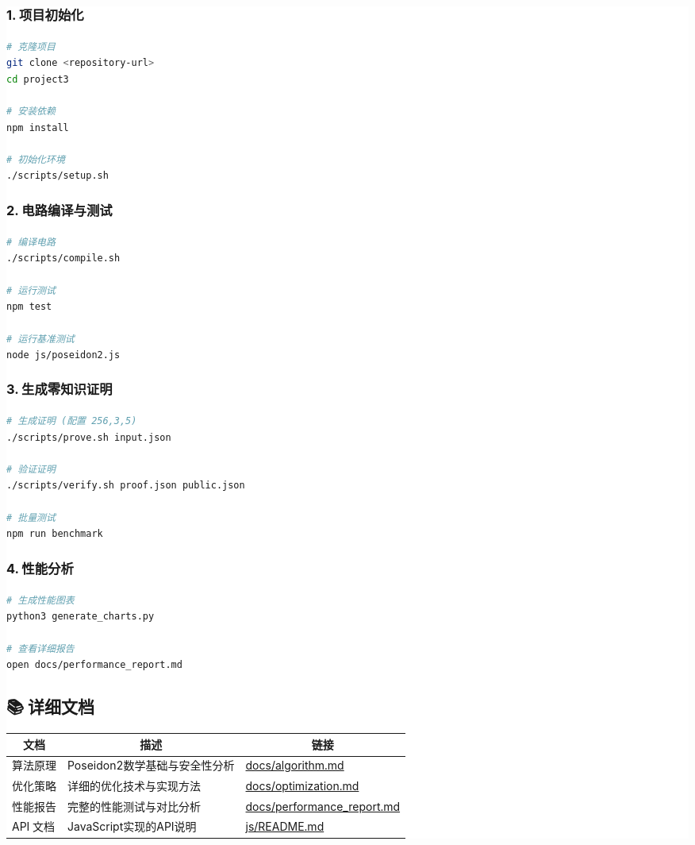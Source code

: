 ### 1. 项目初始化
```bash
# 克隆项目
git clone <repository-url>
cd project3

# 安装依赖
npm install

# 初始化环境
./scripts/setup.sh
```

### 2. 电路编译与测试
```bash
# 编译电路
./scripts/compile.sh

# 运行测试
npm test

# 运行基准测试
node js/poseidon2.js
```

### 3. 生成零知识证明
```bash
# 生成证明 (配置 256,3,5)
./scripts/prove.sh input.json

# 验证证明
./scripts/verify.sh proof.json public.json

# 批量测试
npm run benchmark
```

### 4. 性能分析
```bash
# 生成性能图表
python3 generate_charts.py

# 查看详细报告
open docs/performance_report.md
```

## 📚 详细文档

| 文档 | 描述 | 链接 |
|------|------|------|
| 算法原理 | Poseidon2数学基础与安全性分析 | [docs/algorithm.md](docs/algorithm.md) |
| 优化策略 | 详细的优化技术与实现方法 | [docs/optimization.md](docs/optimization.md) |
| 性能报告 | 完整的性能测试与对比分析 | [docs/performance_report.md](docs/performance_report.md) |
| API 文档 | JavaScript实现的API说明 | [js/README.md](js/) |
